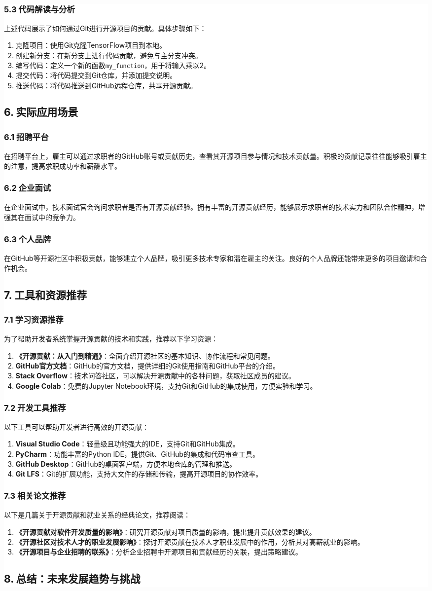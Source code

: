 ### 5.3 代码解读与分析

上述代码展示了如何通过Git进行开源项目的贡献。具体步骤如下：

1. 克隆项目：使用Git克隆TensorFlow项目到本地。
2. 创建新分支：在新分支上进行代码贡献，避免与主分支冲突。
3. 编写代码：定义一个新的函数`my_function`，用于将输入乘以2。
4. 提交代码：将代码提交到Git仓库，并添加提交说明。
5. 推送代码：将代码推送到GitHub远程仓库，共享开源贡献。

## 6. 实际应用场景

### 6.1 招聘平台

在招聘平台上，雇主可以通过求职者的GitHub账号或贡献历史，查看其开源项目参与情况和技术贡献量。积极的贡献记录往往能够吸引雇主的注意，提高求职成功率和薪酬水平。

### 6.2 企业面试

在企业面试中，技术面试官会询问求职者是否有开源贡献经验。拥有丰富的开源贡献经历，能够展示求职者的技术实力和团队合作精神，增强其在面试中的竞争力。

### 6.3 个人品牌

在GitHub等开源社区中积极贡献，能够建立个人品牌，吸引更多技术专家和潜在雇主的关注。良好的个人品牌还能带来更多的项目邀请和合作机会。

## 7. 工具和资源推荐

### 7.1 学习资源推荐

为了帮助开发者系统掌握开源贡献的技术和实践，推荐以下学习资源：

1. **《开源贡献：从入门到精通》**：全面介绍开源社区的基本知识、协作流程和常见问题。
2. **GitHub官方文档**：GitHub的官方文档，提供详细的Git使用指南和GitHub平台的介绍。
3. **Stack Overflow**：技术问答社区，可以解决开源贡献中的各种问题，获取社区成员的建议。
4. **Google Colab**：免费的Jupyter Notebook环境，支持Git和GitHub的集成使用，方便实验和学习。

### 7.2 开发工具推荐

以下工具可以帮助开发者进行高效的开源贡献：

1. **Visual Studio Code**：轻量级且功能强大的IDE，支持Git和GitHub集成。
2. **PyCharm**：功能丰富的Python IDE，提供Git、GitHub的集成和代码审查工具。
3. **GitHub Desktop**：GitHub的桌面客户端，方便本地仓库的管理和推送。
4. **Git LFS**：Git的扩展功能，支持大文件的存储和传输，提高开源项目的协作效率。

### 7.3 相关论文推荐

以下是几篇关于开源贡献和就业关系的经典论文，推荐阅读：

1. **《开源贡献对软件开发质量的影响》**：研究开源贡献对项目质量的影响，提出提升贡献效果的建议。
2. **《开源社区对技术人才的职业发展影响》**：探讨开源贡献在技术人才职业发展中的作用，分析其对高薪就业的影响。
3. **《开源项目与企业招聘的联系》**：分析企业招聘中开源项目和贡献经历的关联，提出策略建议。

## 8. 总结：未来发展趋势与挑战
